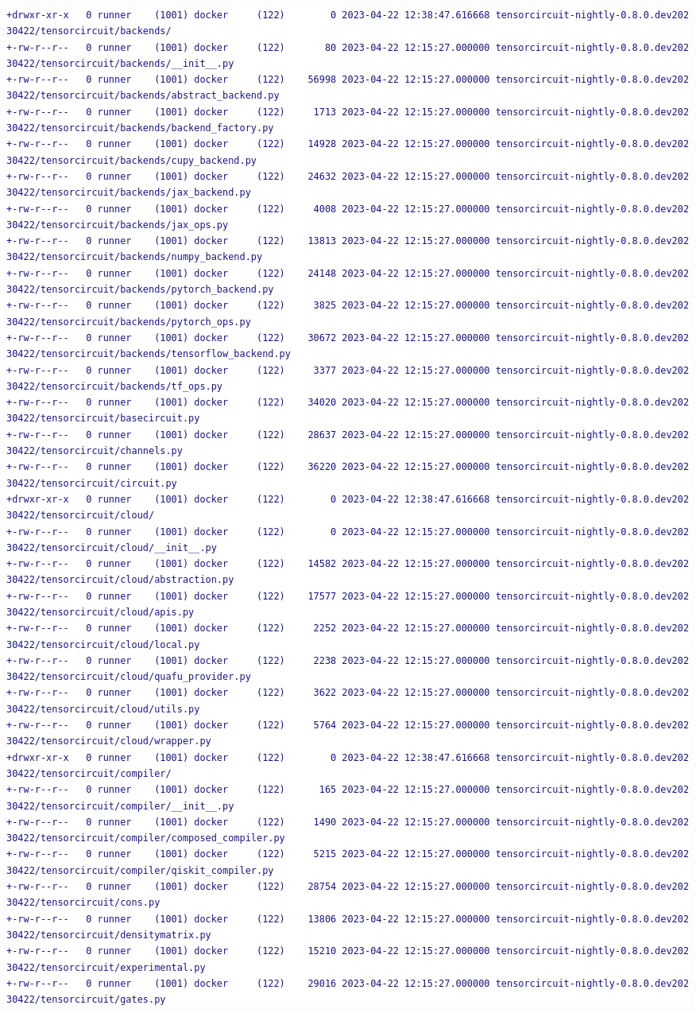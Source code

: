 ```diff
+drwxr-xr-x   0 runner    (1001) docker     (122)        0 2023-04-22 12:38:47.616668 tensorcircuit-nightly-0.8.0.dev20230422/tensorcircuit/backends/
+-rw-r--r--   0 runner    (1001) docker     (122)       80 2023-04-22 12:15:27.000000 tensorcircuit-nightly-0.8.0.dev20230422/tensorcircuit/backends/__init__.py
+-rw-r--r--   0 runner    (1001) docker     (122)    56998 2023-04-22 12:15:27.000000 tensorcircuit-nightly-0.8.0.dev20230422/tensorcircuit/backends/abstract_backend.py
+-rw-r--r--   0 runner    (1001) docker     (122)     1713 2023-04-22 12:15:27.000000 tensorcircuit-nightly-0.8.0.dev20230422/tensorcircuit/backends/backend_factory.py
+-rw-r--r--   0 runner    (1001) docker     (122)    14928 2023-04-22 12:15:27.000000 tensorcircuit-nightly-0.8.0.dev20230422/tensorcircuit/backends/cupy_backend.py
+-rw-r--r--   0 runner    (1001) docker     (122)    24632 2023-04-22 12:15:27.000000 tensorcircuit-nightly-0.8.0.dev20230422/tensorcircuit/backends/jax_backend.py
+-rw-r--r--   0 runner    (1001) docker     (122)     4008 2023-04-22 12:15:27.000000 tensorcircuit-nightly-0.8.0.dev20230422/tensorcircuit/backends/jax_ops.py
+-rw-r--r--   0 runner    (1001) docker     (122)    13813 2023-04-22 12:15:27.000000 tensorcircuit-nightly-0.8.0.dev20230422/tensorcircuit/backends/numpy_backend.py
+-rw-r--r--   0 runner    (1001) docker     (122)    24148 2023-04-22 12:15:27.000000 tensorcircuit-nightly-0.8.0.dev20230422/tensorcircuit/backends/pytorch_backend.py
+-rw-r--r--   0 runner    (1001) docker     (122)     3825 2023-04-22 12:15:27.000000 tensorcircuit-nightly-0.8.0.dev20230422/tensorcircuit/backends/pytorch_ops.py
+-rw-r--r--   0 runner    (1001) docker     (122)    30672 2023-04-22 12:15:27.000000 tensorcircuit-nightly-0.8.0.dev20230422/tensorcircuit/backends/tensorflow_backend.py
+-rw-r--r--   0 runner    (1001) docker     (122)     3377 2023-04-22 12:15:27.000000 tensorcircuit-nightly-0.8.0.dev20230422/tensorcircuit/backends/tf_ops.py
+-rw-r--r--   0 runner    (1001) docker     (122)    34020 2023-04-22 12:15:27.000000 tensorcircuit-nightly-0.8.0.dev20230422/tensorcircuit/basecircuit.py
+-rw-r--r--   0 runner    (1001) docker     (122)    28637 2023-04-22 12:15:27.000000 tensorcircuit-nightly-0.8.0.dev20230422/tensorcircuit/channels.py
+-rw-r--r--   0 runner    (1001) docker     (122)    36220 2023-04-22 12:15:27.000000 tensorcircuit-nightly-0.8.0.dev20230422/tensorcircuit/circuit.py
+drwxr-xr-x   0 runner    (1001) docker     (122)        0 2023-04-22 12:38:47.616668 tensorcircuit-nightly-0.8.0.dev20230422/tensorcircuit/cloud/
+-rw-r--r--   0 runner    (1001) docker     (122)        0 2023-04-22 12:15:27.000000 tensorcircuit-nightly-0.8.0.dev20230422/tensorcircuit/cloud/__init__.py
+-rw-r--r--   0 runner    (1001) docker     (122)    14582 2023-04-22 12:15:27.000000 tensorcircuit-nightly-0.8.0.dev20230422/tensorcircuit/cloud/abstraction.py
+-rw-r--r--   0 runner    (1001) docker     (122)    17577 2023-04-22 12:15:27.000000 tensorcircuit-nightly-0.8.0.dev20230422/tensorcircuit/cloud/apis.py
+-rw-r--r--   0 runner    (1001) docker     (122)     2252 2023-04-22 12:15:27.000000 tensorcircuit-nightly-0.8.0.dev20230422/tensorcircuit/cloud/local.py
+-rw-r--r--   0 runner    (1001) docker     (122)     2238 2023-04-22 12:15:27.000000 tensorcircuit-nightly-0.8.0.dev20230422/tensorcircuit/cloud/quafu_provider.py
+-rw-r--r--   0 runner    (1001) docker     (122)     3622 2023-04-22 12:15:27.000000 tensorcircuit-nightly-0.8.0.dev20230422/tensorcircuit/cloud/utils.py
+-rw-r--r--   0 runner    (1001) docker     (122)     5764 2023-04-22 12:15:27.000000 tensorcircuit-nightly-0.8.0.dev20230422/tensorcircuit/cloud/wrapper.py
+drwxr-xr-x   0 runner    (1001) docker     (122)        0 2023-04-22 12:38:47.616668 tensorcircuit-nightly-0.8.0.dev20230422/tensorcircuit/compiler/
+-rw-r--r--   0 runner    (1001) docker     (122)      165 2023-04-22 12:15:27.000000 tensorcircuit-nightly-0.8.0.dev20230422/tensorcircuit/compiler/__init__.py
+-rw-r--r--   0 runner    (1001) docker     (122)     1490 2023-04-22 12:15:27.000000 tensorcircuit-nightly-0.8.0.dev20230422/tensorcircuit/compiler/composed_compiler.py
+-rw-r--r--   0 runner    (1001) docker     (122)     5215 2023-04-22 12:15:27.000000 tensorcircuit-nightly-0.8.0.dev20230422/tensorcircuit/compiler/qiskit_compiler.py
+-rw-r--r--   0 runner    (1001) docker     (122)    28754 2023-04-22 12:15:27.000000 tensorcircuit-nightly-0.8.0.dev20230422/tensorcircuit/cons.py
+-rw-r--r--   0 runner    (1001) docker     (122)    13806 2023-04-22 12:15:27.000000 tensorcircuit-nightly-0.8.0.dev20230422/tensorcircuit/densitymatrix.py
+-rw-r--r--   0 runner    (1001) docker     (122)    15210 2023-04-22 12:15:27.000000 tensorcircuit-nightly-0.8.0.dev20230422/tensorcircuit/experimental.py
+-rw-r--r--   0 runner    (1001) docker     (122)    29016 2023-04-22 12:15:27.000000 tensorcircuit-nightly-0.8.0.dev20230422/tensorcircuit/gates.py
```